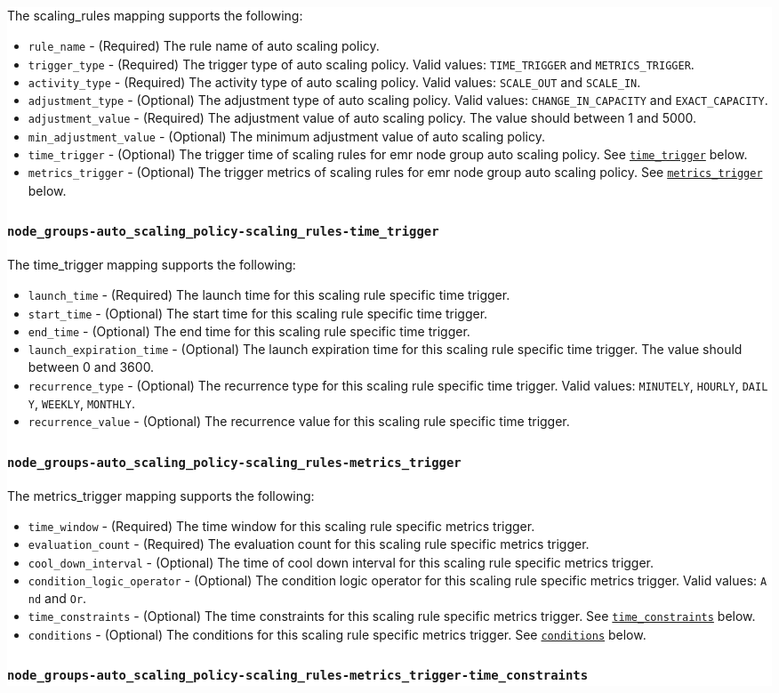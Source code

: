 The scaling_rules mapping supports the following:

* `rule_name` - (Required) The rule name of auto scaling policy.
* `trigger_type` - (Required) The trigger type of auto scaling policy. Valid values: `TIME_TRIGGER` and `METRICS_TRIGGER`.
* `activity_type` - (Required) The activity type of auto scaling policy. Valid values: `SCALE_OUT` and `SCALE_IN`.
* `adjustment_type` - (Optional) The adjustment type of auto scaling policy. Valid values: `CHANGE_IN_CAPACITY` and `EXACT_CAPACITY`.
* `adjustment_value` - (Required) The adjustment value of auto scaling policy. The value should between 1 and 5000.
* `min_adjustment_value` - (Optional) The minimum adjustment value of auto scaling policy.
* `time_trigger` - (Optional) The trigger time of scaling rules for emr node group auto scaling policy. See [`time_trigger`](#node_groups-auto_scaling_policy-scaling_rules-time_trigger) below.
* `metrics_trigger` - (Optional) The trigger metrics of scaling rules for emr node group auto scaling policy. See [`metrics_trigger`](#node_groups-auto_scaling_policy-scaling_rules-metrics_trigger) below.

### `node_groups-auto_scaling_policy-scaling_rules-time_trigger`

The time_trigger mapping supports the following:

* `launch_time` - (Required) The launch time for this scaling rule specific time trigger.
* `start_time` - (Optional) The start time for this scaling rule specific time trigger.
* `end_time` - (Optional) The end time for this scaling rule specific time trigger.
* `launch_expiration_time` - (Optional) The launch expiration time for this scaling rule specific time trigger. The value should between 0 and 3600.
* `recurrence_type` - (Optional) The recurrence type for this scaling rule specific time trigger. Valid values: `MINUTELY`, `HOURLY`, `DAILY`, `WEEKLY`, `MONTHLY`.
* `recurrence_value` - (Optional) The recurrence value for this scaling rule specific time trigger.

### `node_groups-auto_scaling_policy-scaling_rules-metrics_trigger`

The metrics_trigger mapping supports the following:

* `time_window` - (Required) The time window for this scaling rule specific metrics trigger.
* `evaluation_count` - (Required) The evaluation count for this scaling rule specific metrics trigger.
* `cool_down_interval` - (Optional) The time of cool down interval for this scaling rule specific metrics trigger.
* `condition_logic_operator` - (Optional) The condition logic operator for this scaling rule specific metrics trigger. Valid values: `And` and `Or`.
* `time_constraints` - (Optional) The time constraints for this scaling rule specific metrics trigger. See [`time_constraints`](#node_groups-auto_scaling_policy-scaling_rules-metrics_trigger-time_constraints) below.
* `conditions` - (Optional) The conditions for this scaling rule specific metrics trigger. See [`conditions`](#node_groups-auto_scaling_policy-scaling_rules-metrics_trigger-conditions) below.

### `node_groups-auto_scaling_policy-scaling_rules-metrics_trigger-time_constraints`
